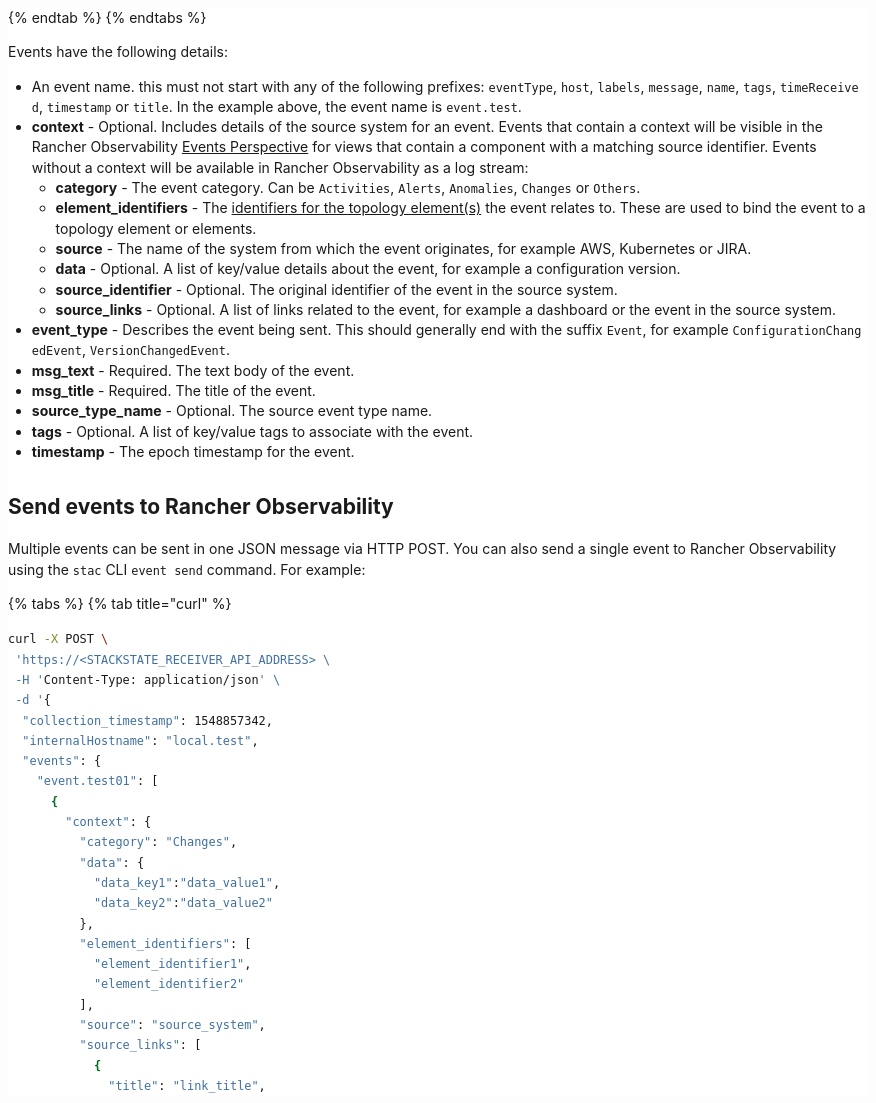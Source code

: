 ```javascript
```
{% endtab %}
{% endtabs %}

Events have the following details:

* An event name. this must not start with any of the following prefixes: `eventType`, `host`, `labels`, `message`, `name`, `tags`, `timeReceived`, `timestamp` or `title`. In the example above, the event name is `event.test`.
* **context** - Optional. Includes details of the source system for an event. Events that contain a context will be visible in the Rancher Observability [Events Perspective](../../use/stackstate-ui/perspectives/events_perspective.md) for views that contain a component with a matching source identifier. Events without a context will be available in Rancher Observability as a log stream:
  * **category** - The event category. Can be `Activities`, `Alerts`, `Anomalies`, `Changes` or `Others`.
  * **element\_identifiers** - The [identifiers for the topology element\(s\)](../topology/identifiers.md#topology-identifiers) the event relates to. These are used to bind the event to a topology element or elements.
  * **source** - The name of the system from which the event originates, for example AWS, Kubernetes or JIRA.
  * **data** - Optional. A list of key/value details about the event, for example a configuration version.
  * **source\_identifier** - Optional. The original identifier of the event in the source system.
  * **source\_links** - Optional. A list of links related to the event, for example a dashboard or the event in the source system.
* **event\_type** - Describes the event being sent. This should generally end with the suffix `Event`, for example `ConfigurationChangedEvent`, `VersionChangedEvent`.
* **msg\_text** - Required. The text body of the event.
* **msg\_title** - Required. The title of the event.
* **source\_type\_name** - Optional. The source event type name.
* **tags** - Optional. A list of key/value tags to associate with the event.
* **timestamp** - The epoch timestamp for the event.

## Send events to Rancher Observability

Multiple events can be sent in one JSON message via HTTP POST. You can also send a single event to Rancher Observability using the `stac` CLI `event send` command. For example:

{% tabs %}
{% tab title="curl" %}
```bash
curl -X POST \
 'https://<STACKSTATE_RECEIVER_API_ADDRESS> \
 -H 'Content-Type: application/json' \
 -d '{
  "collection_timestamp": 1548857342,
  "internalHostname": "local.test",
  "events": {
    "event.test01": [
      {
        "context": {
          "category": "Changes",
          "data": {
            "data_key1":"data_value1",
            "data_key2":"data_value2"
          },
          "element_identifiers": [
            "element_identifier1",
            "element_identifier2"
          ],
          "source": "source_system",
          "source_links": [
            {
              "title": "link_title",
```
